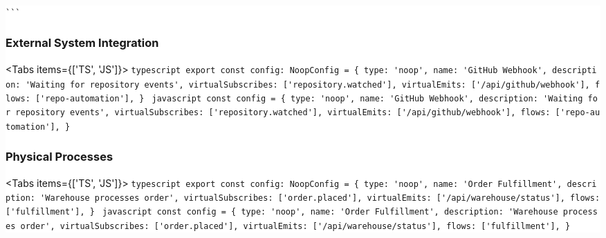     ```
  </Tab>
</Tabs>

### External System Integration

<Tabs  items={['TS', 'JS']}>
  <Tab value="TS">
    ```typescript
      export const config: NoopConfig = {
        type: 'noop',
        name: 'GitHub Webhook',
        description: 'Waiting for repository events',
        virtualSubscribes: ['repository.watched'],
        virtualEmits: ['/api/github/webhook'],
        flows: ['repo-automation'],
      }
      ```
  </Tab>
  <Tab value="JS">
    ```javascript
    const config = {
      type: 'noop',
      name: 'GitHub Webhook',
      description: 'Waiting for repository events',
      virtualSubscribes: ['repository.watched'],
      virtualEmits: ['/api/github/webhook'],
      flows: ['repo-automation'],
    }
    ```
  </Tab>
</Tabs>

### Physical Processes

<Tabs  items={['TS', 'JS']}>
  <Tab value="TS">
    ```typescript
    export const config: NoopConfig = {
      type: 'noop',
      name: 'Order Fulfillment',
      description: 'Warehouse processes order',
      virtualSubscribes: ['order.placed'],
      virtualEmits: ['/api/warehouse/status'],
      flows: ['fulfillment'],
    }
    ```
  </Tab>
  <Tab value="JS">
    ```javascript
    const config = {
      type: 'noop',
      name: 'Order Fulfillment',
      description: 'Warehouse processes order',
      virtualSubscribes: ['order.placed'],
      virtualEmits: ['/api/warehouse/status'],
      flows: ['fulfillment'],
    }
    ```
  </Tab>
</Tabs>
